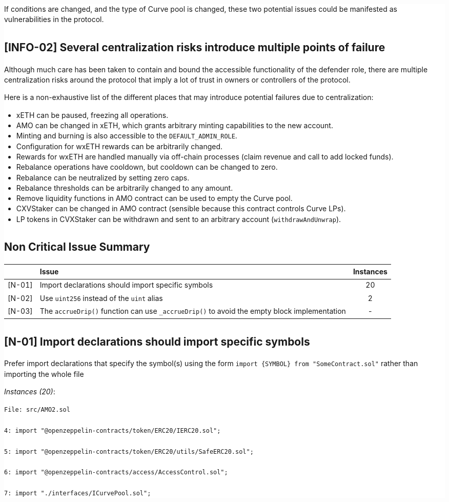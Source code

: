 If conditions are changed, and the type of Curve pool is changed, these two potential issues could be manifested as vulnerabilities in the protocol. 

## [INFO-02] Several centralization risks introduce multiple points of failure

Although much care has been taken to contain and bound the accessible functionality of the defender role, there are multiple centralization risks around the protocol that imply a lot of trust in owners or controllers of the protocol.

Here is a non-exhaustive list of the different places that may introduce potential failures due to centralization:

- xETH can be paused, freezing all operations.
- AMO can be changed in xETH, which grants arbitrary minting capabilities to the new account.
- Minting and burning is also accessible to the `DEFAULT_ADMIN_ROLE`.
- Configuration for wxETH rewards can be arbitrarily changed.
- Rewards for wxETH are handled manually via off-chain processes (claim revenue and call to add locked funds).
- Rebalance operations have cooldown, but cooldown can be changed to zero.
- Rebalance can be neutralized by setting zero caps.
- Rebalance thresholds can be arbitrarily changed to any amount.
- Remove liquidity functions in AMO contract can be used to empty the Curve pool.
- CXVStaker can be changed in AMO contract (sensible because this contract controls Curve LPs).
- LP tokens in CVXStaker can be withdrawn and sent to an arbitrary account (`withdrawAndUnwrap`).

## Non Critical Issue Summary

| |Issue|Instances|
|-|:-|:-:|
| [N-01] | Import declarations should import specific symbols | 20 |
| [N-02]| Use `uint256` instead of the `uint` alias | 2 |
| [N-03] | The `accrueDrip()` function can use `_accrueDrip()` to avoid the empty block implementation | - |

## [N-01] Import declarations should import specific symbols
Prefer import declarations that specify the symbol(s) using the form `import {SYMBOL} from "SomeContract.sol"` rather than importing the whole file

*Instances (20)*:
```solidity
File: src/AMO2.sol

4: import "@openzeppelin-contracts/token/ERC20/IERC20.sol";

5: import "@openzeppelin-contracts/token/ERC20/utils/SafeERC20.sol";

6: import "@openzeppelin-contracts/access/AccessControl.sol";

7: import "./interfaces/ICurvePool.sol";

```
